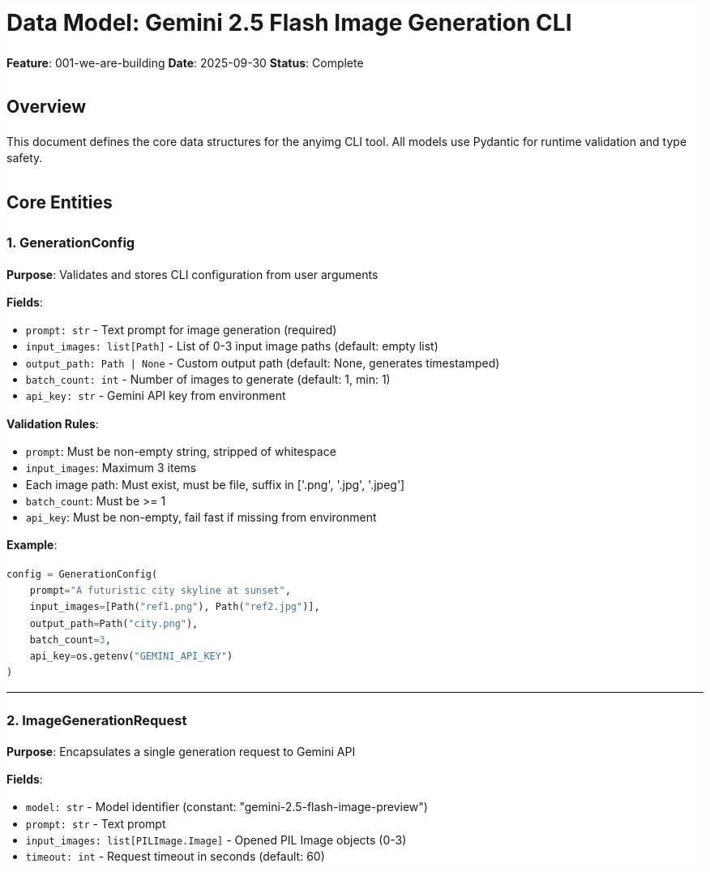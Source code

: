 # Data Model: Gemini 2.5 Flash Image Generation CLI

**Feature**: 001-we-are-building
**Date**: 2025-09-30
**Status**: Complete

## Overview

This document defines the core data structures for the anyimg CLI tool. All models use Pydantic for runtime validation and type safety.

## Core Entities

### 1. GenerationConfig

**Purpose**: Validates and stores CLI configuration from user arguments

**Fields**:
- `prompt: str` - Text prompt for image generation (required)
- `input_images: list[Path]` - List of 0-3 input image paths (default: empty list)
- `output_path: Path | None` - Custom output path (default: None, generates timestamped)
- `batch_count: int` - Number of images to generate (default: 1, min: 1)
- `api_key: str` - Gemini API key from environment

**Validation Rules**:
- `prompt`: Must be non-empty string, stripped of whitespace
- `input_images`: Maximum 3 items
- Each image path: Must exist, must be file, suffix in ['.png', '.jpg', '.jpeg']
- `batch_count`: Must be >= 1
- `api_key`: Must be non-empty, fail fast if missing from environment

**Example**:
```python
config = GenerationConfig(
    prompt="A futuristic city skyline at sunset",
    input_images=[Path("ref1.png"), Path("ref2.jpg")],
    output_path=Path("city.png"),
    batch_count=3,
    api_key=os.getenv("GEMINI_API_KEY")
)
```

---

### 2. ImageGenerationRequest

**Purpose**: Encapsulates a single generation request to Gemini API

**Fields**:
- `model: str` - Model identifier (constant: "gemini-2.5-flash-image-preview")
- `prompt: str` - Text prompt
- `input_images: list[PILImage.Image]` - Opened PIL Image objects (0-3)
- `timeout: int` - Request timeout in seconds (default: 60)
